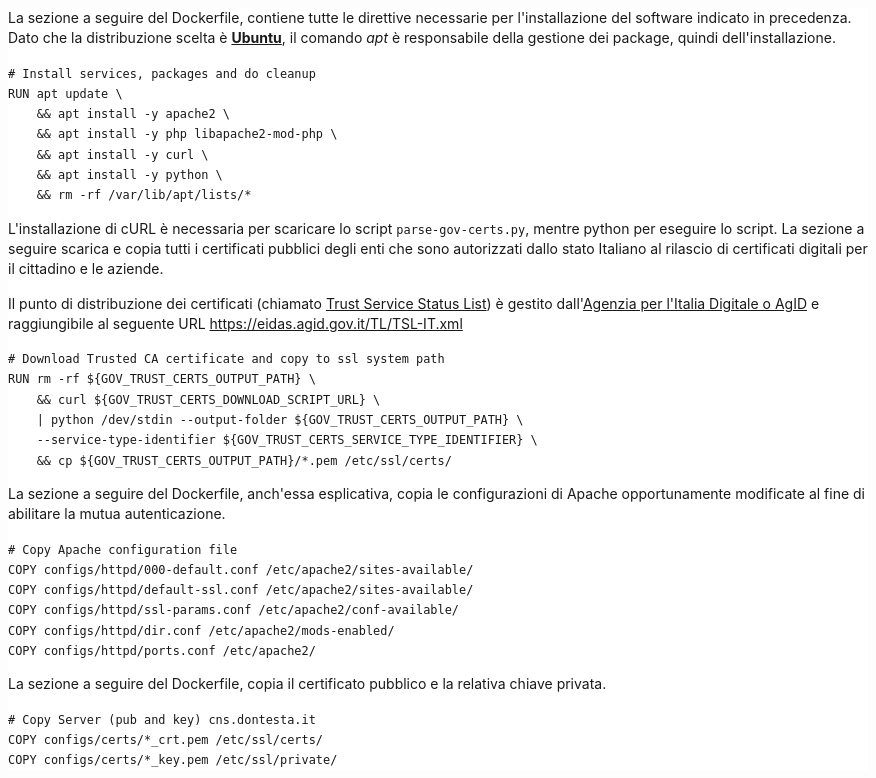 La sezione a seguire del Dockerfile, contiene tutte le direttive necessarie per 
l'installazione del software indicato in precedenza. Dato che la 
distribuzione scelta è [**Ubuntu**](https://www.ubuntu.com/), il comando *apt* è
responsabile della gestione dei package, quindi dell'installazione.

```docker
# Install services, packages and do cleanup
RUN apt update \
    && apt install -y apache2 \
    && apt install -y php libapache2-mod-php \
    && apt install -y curl \
    && apt install -y python \
    && rm -rf /var/lib/apt/lists/*
```

L'installazione di cURL è necessaria per scaricare lo script `parse-gov-certs.py`,
mentre python per eseguire lo script. La sezione a seguire scarica e copia tutti
i certificati pubblici degli enti che sono autorizzati dallo stato Italiano al 
rilascio di certificati digitali per il cittadino e le aziende.

Il punto di distribuzione dei certificati (chiamato [Trust Service Status List](http://uri.etsi.org/02231/v3.1.2/)) 
è gestito dall'[Agenzia per l'Italia Digitale o AgID](https://www.agid.gov.it/) e 
raggiungibile al seguente URL https://eidas.agid.gov.it/TL/TSL-IT.xml


```docker
# Download Trusted CA certificate and copy to ssl system path
RUN rm -rf ${GOV_TRUST_CERTS_OUTPUT_PATH} \
    && curl ${GOV_TRUST_CERTS_DOWNLOAD_SCRIPT_URL} \
    | python /dev/stdin --output-folder ${GOV_TRUST_CERTS_OUTPUT_PATH} \
    --service-type-identifier ${GOV_TRUST_CERTS_SERVICE_TYPE_IDENTIFIER} \
    && cp ${GOV_TRUST_CERTS_OUTPUT_PATH}/*.pem /etc/ssl/certs/
```
 
La sezione a seguire del Dockerfile, anch'essa esplicativa, copia le 
configurazioni di Apache opportunamente modificate al fine di abilitare 
la mutua autenticazione.


```docker
# Copy Apache configuration file
COPY configs/httpd/000-default.conf /etc/apache2/sites-available/
COPY configs/httpd/default-ssl.conf /etc/apache2/sites-available/
COPY configs/httpd/ssl-params.conf /etc/apache2/conf-available/
COPY configs/httpd/dir.conf /etc/apache2/mods-enabled/
COPY configs/httpd/ports.conf /etc/apache2/
```

La sezione a seguire del Dockerfile, copia il certificato pubblico e la relativa 
chiave privata.

```docker
# Copy Server (pub and key) cns.dontesta.it
COPY configs/certs/*_crt.pem /etc/ssl/certs/
COPY configs/certs/*_key.pem /etc/ssl/private/
``` 
